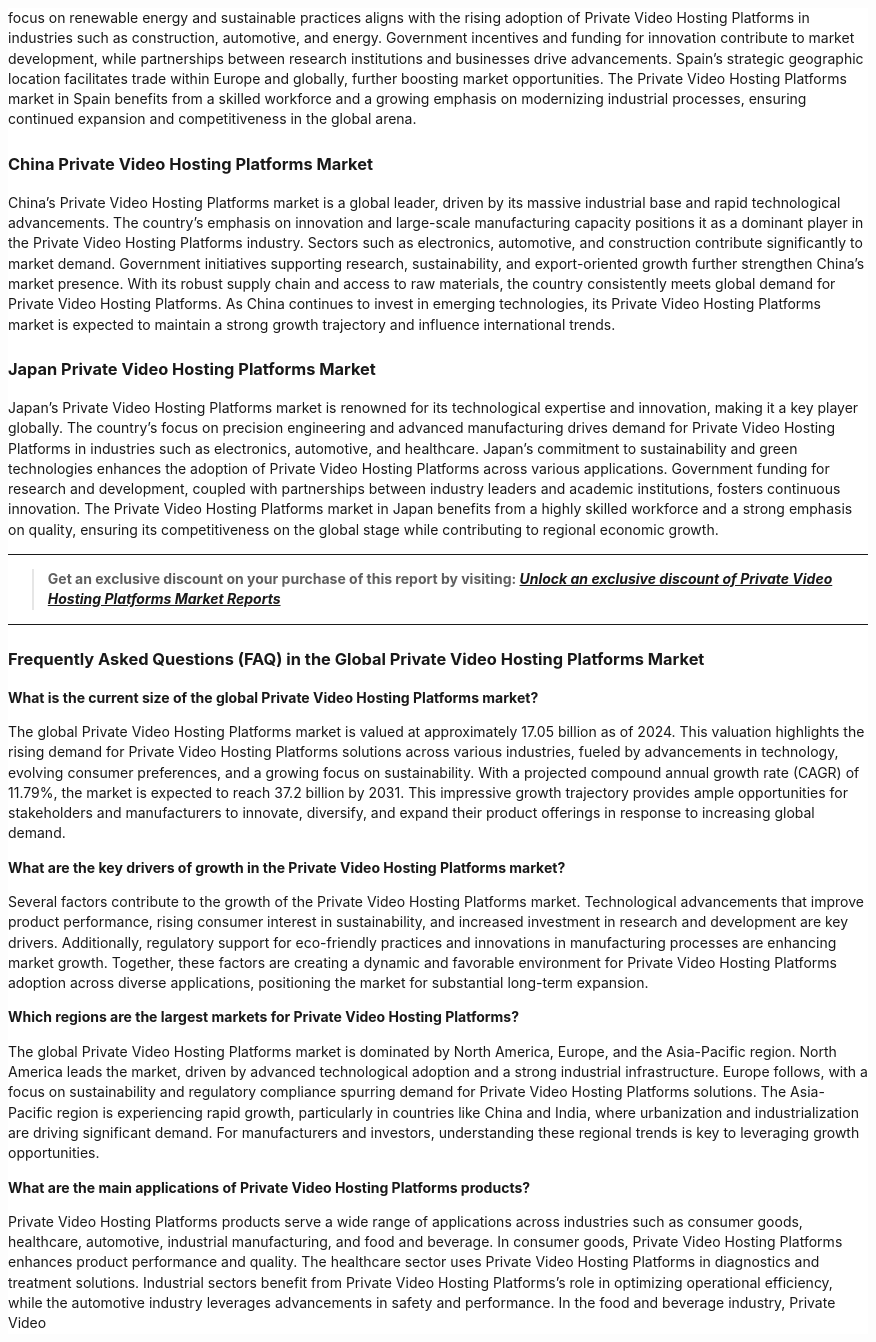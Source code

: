 focus on renewable energy and sustainable practices aligns with the rising adoption of Private Video Hosting Platforms in industries such as construction, automotive, and energy. Government incentives and funding for innovation contribute to market development, while partnerships between research institutions and businesses drive advancements. Spain&rsquo;s strategic geographic location facilitates trade within Europe and globally, further boosting market opportunities. The Private Video Hosting Platforms market in Spain benefits from a skilled workforce and a growing emphasis on modernizing industrial processes, ensuring continued expansion and competitiveness in the global arena.</p><h3>China Private Video Hosting Platforms Market</h3><p>China&rsquo;s Private Video Hosting Platforms market is a global leader, driven by its massive industrial base and rapid technological advancements. The country&rsquo;s emphasis on innovation and large-scale manufacturing capacity positions it as a dominant player in the Private Video Hosting Platforms industry. Sectors such as electronics, automotive, and construction contribute significantly to market demand. Government initiatives supporting research, sustainability, and export-oriented growth further strengthen China&rsquo;s market presence. With its robust supply chain and access to raw materials, the country consistently meets global demand for Private Video Hosting Platforms. As China continues to invest in emerging technologies, its Private Video Hosting Platforms market is expected to maintain a strong growth trajectory and influence international trends.</p><h3>Japan Private Video Hosting Platforms Market</h3><p>Japan&rsquo;s Private Video Hosting Platforms market is renowned for its technological expertise and innovation, making it a key player globally. The country&rsquo;s focus on precision engineering and advanced manufacturing drives demand for Private Video Hosting Platforms in industries such as electronics, automotive, and healthcare. Japan&rsquo;s commitment to sustainability and green technologies enhances the adoption of Private Video Hosting Platforms across various applications. Government funding for research and development, coupled with partnerships between industry leaders and academic institutions, fosters continuous innovation. The Private Video Hosting Platforms market in Japan benefits from a highly skilled workforce and a strong emphasis on quality, ensuring its competitiveness on the global stage while contributing to regional economic growth.</p><hr /><blockquote><p><strong>Get an exclusive discount on your purchase of this report by visiting: <em><a href="://marketresearchpulse.com/ask-for-discount/16671?utm_source=Github&amp;utm_medium=0114">Unlock an exclusive discount of Private Video Hosting Platforms Market Reports</a></em>&nbsp;</strong></p></blockquote><hr /><h3>Frequently Asked Questions (FAQ) in the Global Private Video Hosting Platforms Market</h3><p><strong>What is the current size of the global Private Video Hosting Platforms market?</strong></p><p>The global Private Video Hosting Platforms market is valued at approximately 17.05 billion as of 2024. This valuation highlights the rising demand for Private Video Hosting Platforms solutions across various industries, fueled by advancements in technology, evolving consumer preferences, and a growing focus on sustainability. With a projected compound annual growth rate (CAGR) of 11.79%, the market is expected to reach 37.2 billion by 2031. This impressive growth trajectory provides ample opportunities for stakeholders and manufacturers to innovate, diversify, and expand their product offerings in response to increasing global demand.</p><p><strong>What are the key drivers of growth in the Private Video Hosting Platforms market?</strong></p><p>Several factors contribute to the growth of the Private Video Hosting Platforms market. Technological advancements that improve product performance, rising consumer interest in sustainability, and increased investment in research and development are key drivers. Additionally, regulatory support for eco-friendly practices and innovations in manufacturing processes are enhancing market growth. Together, these factors are creating a dynamic and favorable environment for Private Video Hosting Platforms adoption across diverse applications, positioning the market for substantial long-term expansion.</p><p><strong>Which regions are the largest markets for Private Video Hosting Platforms?</strong></p><p>The global Private Video Hosting Platforms market is dominated by North America, Europe, and the Asia-Pacific region. North America leads the market, driven by advanced technological adoption and a strong industrial infrastructure. Europe follows, with a focus on sustainability and regulatory compliance spurring demand for Private Video Hosting Platforms solutions. The Asia-Pacific region is experiencing rapid growth, particularly in countries like China and India, where urbanization and industrialization are driving significant demand. For manufacturers and investors, understanding these regional trends is key to leveraging growth opportunities.</p><p><strong>What are the main applications of Private Video Hosting Platforms products?</strong></p><p>Private Video Hosting Platforms products serve a wide range of applications across industries such as consumer goods, healthcare, automotive, industrial manufacturing, and food and beverage. In consumer goods, Private Video Hosting Platforms enhances product performance and quality. The healthcare sector uses Private Video Hosting Platforms in diagnostics and treatment solutions. Industrial sectors benefit from Private Video Hosting Platforms&rsquo;s role in optimizing operational efficiency, while the automotive industry leverages advancements in safety and performance. In the food and beverage industry, Private Video